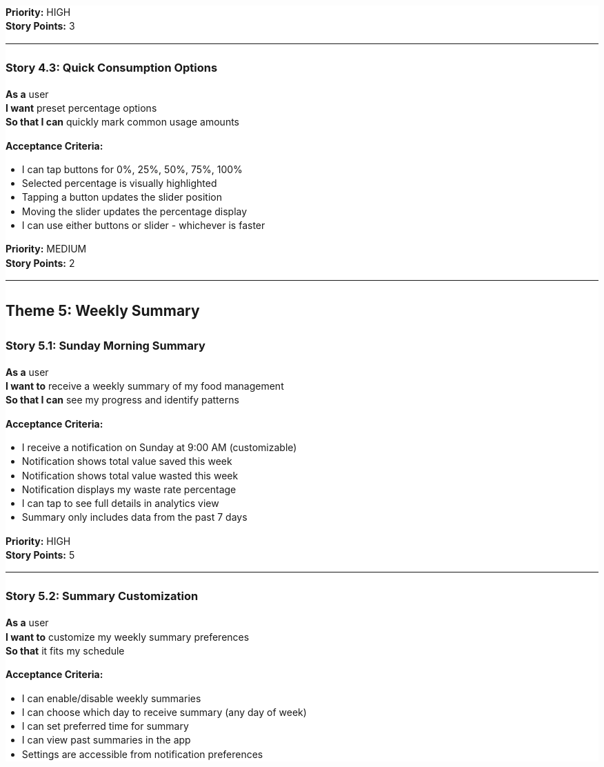 **Priority:** HIGH  
**Story Points:** 3

---

### Story 4.3: Quick Consumption Options
**As a** user  
**I want** preset percentage options  
**So that I can** quickly mark common usage amounts  

**Acceptance Criteria:**
- I can tap buttons for 0%, 25%, 50%, 75%, 100%
- Selected percentage is visually highlighted
- Tapping a button updates the slider position
- Moving the slider updates the percentage display
- I can use either buttons or slider - whichever is faster

**Priority:** MEDIUM  
**Story Points:** 2

---

## Theme 5: Weekly Summary

### Story 5.1: Sunday Morning Summary
**As a** user  
**I want to** receive a weekly summary of my food management  
**So that I can** see my progress and identify patterns  

**Acceptance Criteria:**
- I receive a notification on Sunday at 9:00 AM (customizable)
- Notification shows total value saved this week
- Notification shows total value wasted this week
- Notification displays my waste rate percentage
- I can tap to see full details in analytics view
- Summary only includes data from the past 7 days

**Priority:** HIGH  
**Story Points:** 5

---

### Story 5.2: Summary Customization
**As a** user  
**I want to** customize my weekly summary preferences  
**So that** it fits my schedule  

**Acceptance Criteria:**
- I can enable/disable weekly summaries
- I can choose which day to receive summary (any day of week)
- I can set preferred time for summary
- I can view past summaries in the app
- Settings are accessible from notification preferences
